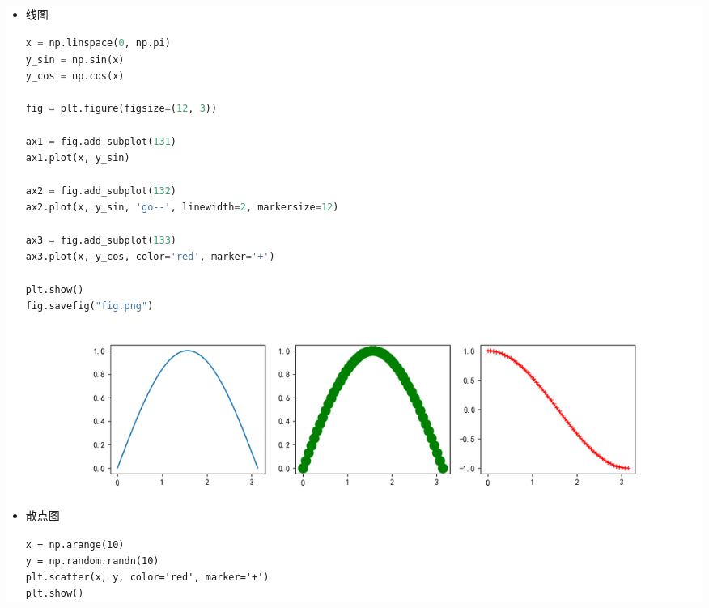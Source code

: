 - 线图

  ```python
  x = np.linspace(0, np.pi)
  y_sin = np.sin(x)
  y_cos = np.cos(x)
  
  fig = plt.figure(figsize=(12, 3))
  
  ax1 = fig.add_subplot(131)
  ax1.plot(x, y_sin)
  
  ax2 = fig.add_subplot(132)
  ax2.plot(x, y_sin, 'go--', linewidth=2, markersize=12)
  
  ax3 = fig.add_subplot(133)
  ax3.plot(x, y_cos, color='red', marker='+')
  
  plt.show()
  fig.savefig("fig.png")
  ```

  ![](imgs/19.png)

- 散点图

  ```
  x = np.arange(10)
  y = np.random.randn(10)
  plt.scatter(x, y, color='red', marker='+')
  plt.show()
  ```
